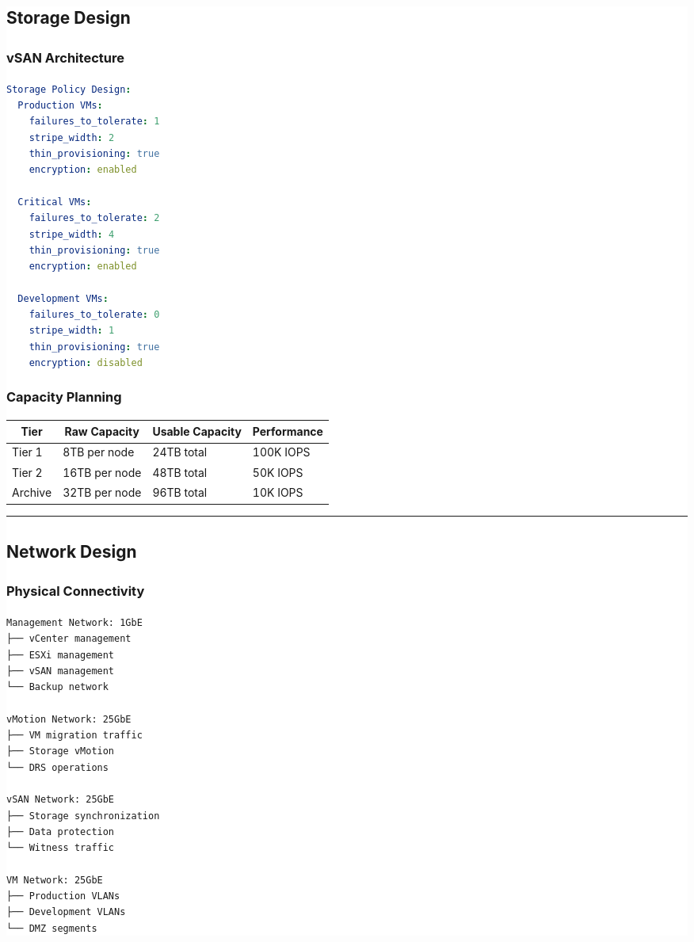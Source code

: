 
## Storage Design

### vSAN Architecture
```yaml
Storage Policy Design:
  Production VMs:
    failures_to_tolerate: 1
    stripe_width: 2
    thin_provisioning: true
    encryption: enabled
  
  Critical VMs:
    failures_to_tolerate: 2
    stripe_width: 4
    thin_provisioning: true
    encryption: enabled
  
  Development VMs:
    failures_to_tolerate: 0
    stripe_width: 1
    thin_provisioning: true
    encryption: disabled
```

### Capacity Planning
| Tier | Raw Capacity | Usable Capacity | Performance |
|------|--------------|-----------------|-------------|
| Tier 1 | 8TB per node | 24TB total | 100K IOPS |
| Tier 2 | 16TB per node | 48TB total | 50K IOPS |
| Archive | 32TB per node | 96TB total | 10K IOPS |

---

## Network Design

### Physical Connectivity
```
Management Network: 1GbE
├── vCenter management
├── ESXi management
├── vSAN management
└── Backup network

vMotion Network: 25GbE
├── VM migration traffic
├── Storage vMotion
└── DRS operations

vSAN Network: 25GbE
├── Storage synchronization
├── Data protection
└── Witness traffic

VM Network: 25GbE
├── Production VLANs
├── Development VLANs
└── DMZ segments
```
